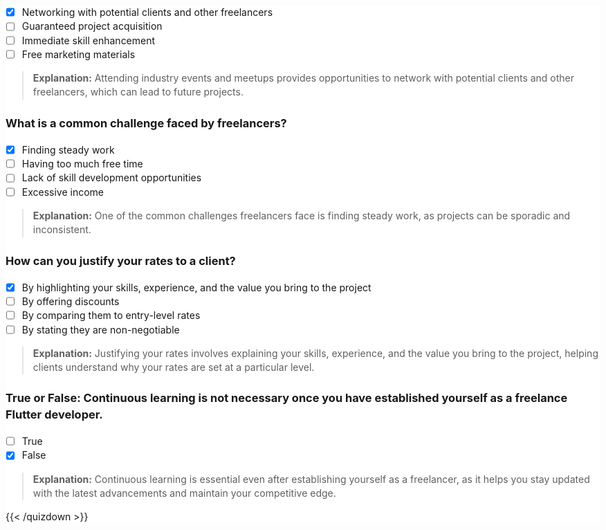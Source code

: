 - [x] Networking with potential clients and other freelancers
- [ ] Guaranteed project acquisition
- [ ] Immediate skill enhancement
- [ ] Free marketing materials

> **Explanation:** Attending industry events and meetups provides opportunities to network with potential clients and other freelancers, which can lead to future projects.

### What is a common challenge faced by freelancers?

- [x] Finding steady work
- [ ] Having too much free time
- [ ] Lack of skill development opportunities
- [ ] Excessive income

> **Explanation:** One of the common challenges freelancers face is finding steady work, as projects can be sporadic and inconsistent.

### How can you justify your rates to a client?

- [x] By highlighting your skills, experience, and the value you bring to the project
- [ ] By offering discounts
- [ ] By comparing them to entry-level rates
- [ ] By stating they are non-negotiable

> **Explanation:** Justifying your rates involves explaining your skills, experience, and the value you bring to the project, helping clients understand why your rates are set at a particular level.

### True or False: Continuous learning is not necessary once you have established yourself as a freelance Flutter developer.

- [ ] True
- [x] False

> **Explanation:** Continuous learning is essential even after establishing yourself as a freelancer, as it helps you stay updated with the latest advancements and maintain your competitive edge.

{{< /quizdown >}}
